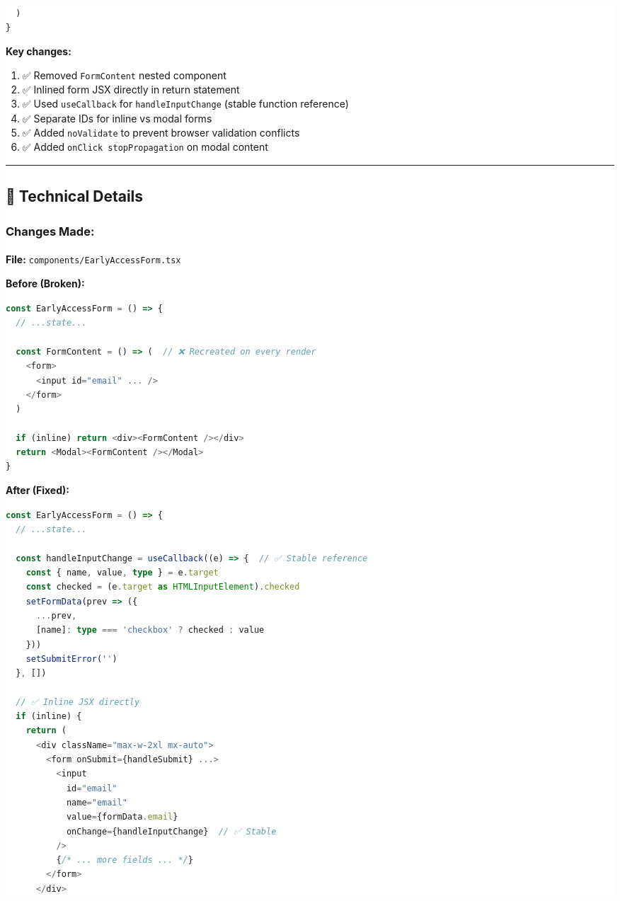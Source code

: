 ```typescript
  )
}
```

**Key changes:**
1. ✅ Removed `FormContent` nested component
2. ✅ Inlined form JSX directly in return statement
3. ✅ Used `useCallback` for `handleInputChange` (stable function reference)
4. ✅ Separate IDs for inline vs modal forms
5. ✅ Added `noValidate` to prevent browser validation conflicts
6. ✅ Added `onClick stopPropagation` on modal content

---

## 🔧 Technical Details

### Changes Made:

**File:** `components/EarlyAccessForm.tsx`

**Before (Broken):**
```typescript
const EarlyAccessForm = () => {
  // ...state...
  
  const FormContent = () => (  // ❌ Recreated on every render
    <form>
      <input id="email" ... />
    </form>
  )
  
  if (inline) return <div><FormContent /></div>
  return <Modal><FormContent /></Modal>
}
```

**After (Fixed):**
```typescript
const EarlyAccessForm = () => {
  // ...state...
  
  const handleInputChange = useCallback((e) => {  // ✅ Stable reference
    const { name, value, type } = e.target
    const checked = (e.target as HTMLInputElement).checked
    setFormData(prev => ({ 
      ...prev, 
      [name]: type === 'checkbox' ? checked : value 
    }))
    setSubmitError('')
  }, [])
  
  // ✅ Inline JSX directly
  if (inline) {
    return (
      <div className="max-w-2xl mx-auto">
        <form onSubmit={handleSubmit} ...>
          <input 
            id="email" 
            name="email"
            value={formData.email}
            onChange={handleInputChange}  // ✅ Stable
          />
          {/* ... more fields ... */}
        </form>
      </div>
```